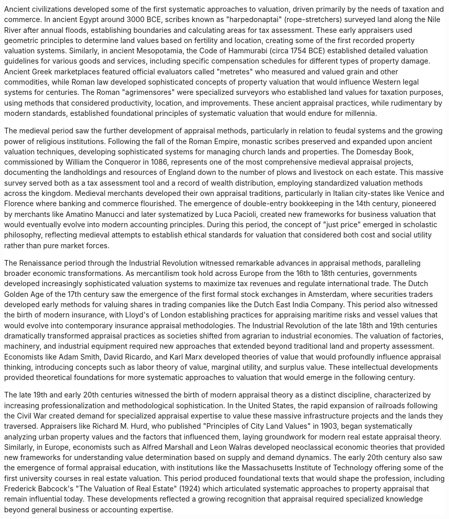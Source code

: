 Ancient civilizations developed some of the first systematic approaches to valuation, driven primarily by the needs of taxation and commerce. In ancient Egypt around 3000 BCE, scribes known as "harpedonaptai" (rope-stretchers) surveyed land along the Nile River after annual floods, establishing boundaries and calculating areas for tax assessment. These early appraisers used geometric principles to determine land values based on fertility and location, creating some of the first recorded property valuation systems. Similarly, in ancient Mesopotamia, the Code of Hammurabi (circa 1754 BCE) established detailed valuation guidelines for various goods and services, including specific compensation schedules for different types of property damage. Ancient Greek marketplaces featured official evaluators called "metretes" who measured and valued grain and other commodities, while Roman law developed sophisticated concepts of property valuation that would influence Western legal systems for centuries. The Roman "agrimensores" were specialized surveyors who established land values for taxation purposes, using methods that considered productivity, location, and improvements. These ancient appraisal practices, while rudimentary by modern standards, established foundational principles of systematic valuation that would endure for millennia.

The medieval period saw the further development of appraisal methods, particularly in relation to feudal systems and the growing power of religious institutions. Following the fall of the Roman Empire, monastic scribes preserved and expanded upon ancient valuation techniques, developing sophisticated systems for managing church lands and properties. The Domesday Book, commissioned by William the Conqueror in 1086, represents one of the most comprehensive medieval appraisal projects, documenting the landholdings and resources of England down to the number of plows and livestock on each estate. This massive survey served both as a tax assessment tool and a record of wealth distribution, employing standardized valuation methods across the kingdom. Medieval merchants developed their own appraisal traditions, particularly in Italian city-states like Venice and Florence where banking and commerce flourished. The emergence of double-entry bookkeeping in the 14th century, pioneered by merchants like Amatino Manucci and later systematized by Luca Pacioli, created new frameworks for business valuation that would eventually evolve into modern accounting principles. During this period, the concept of "just price" emerged in scholastic philosophy, reflecting medieval attempts to establish ethical standards for valuation that considered both cost and social utility rather than pure market forces.

The Renaissance period through the Industrial Revolution witnessed remarkable advances in appraisal methods, paralleling broader economic transformations. As mercantilism took hold across Europe from the 16th to 18th centuries, governments developed increasingly sophisticated valuation systems to maximize tax revenues and regulate international trade. The Dutch Golden Age of the 17th century saw the emergence of the first formal stock exchanges in Amsterdam, where securities traders developed early methods for valuing shares in trading companies like the Dutch East India Company. This period also witnessed the birth of modern insurance, with Lloyd's of London establishing practices for appraising maritime risks and vessel values that would evolve into contemporary insurance appraisal methodologies. The Industrial Revolution of the late 18th and 19th centuries dramatically transformed appraisal practices as societies shifted from agrarian to industrial economies. The valuation of factories, machinery, and industrial equipment required new approaches that extended beyond traditional land and property assessment. Economists like Adam Smith, David Ricardo, and Karl Marx developed theories of value that would profoundly influence appraisal thinking, introducing concepts such as labor theory of value, marginal utility, and surplus value. These intellectual developments provided theoretical foundations for more systematic approaches to valuation that would emerge in the following century.

The late 19th and early 20th centuries witnessed the birth of modern appraisal theory as a distinct discipline, characterized by increasing professionalization and methodological sophistication. In the United States, the rapid expansion of railroads following the Civil War created demand for specialized appraisal expertise to value these massive infrastructure projects and the lands they traversed. Appraisers like Richard M. Hurd, who published "Principles of City Land Values" in 1903, began systematically analyzing urban property values and the factors that influenced them, laying groundwork for modern real estate appraisal theory. Similarly, in Europe, economists such as Alfred Marshall and Leon Walras developed neoclassical economic theories that provided new frameworks for understanding value determination based on supply and demand dynamics. The early 20th century also saw the emergence of formal appraisal education, with institutions like the Massachusetts Institute of Technology offering some of the first university courses in real estate valuation. This period produced foundational texts that would shape the profession, including Frederick Babcock's "The Valuation of Real Estate" (1924) which articulated systematic approaches to property appraisal that remain influential today. These developments reflected a growing recognition that appraisal required specialized knowledge beyond general business or accounting expertise.
